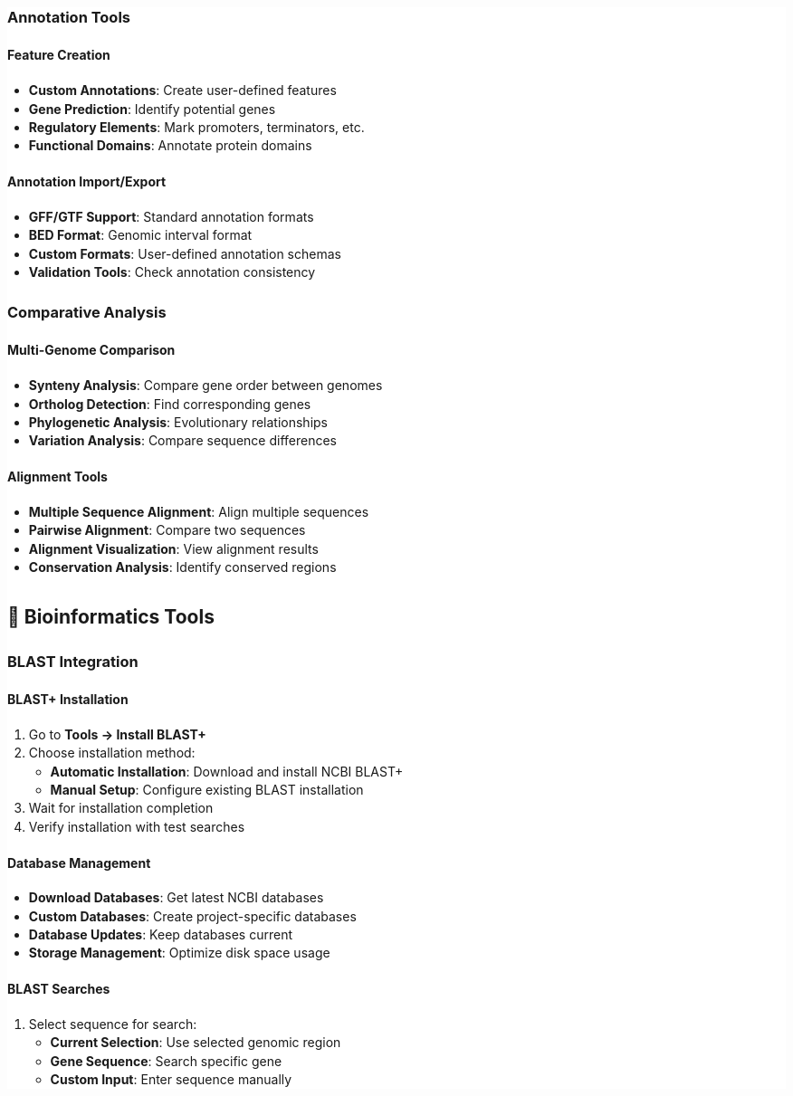 ### Annotation Tools

#### Feature Creation
- **Custom Annotations**: Create user-defined features
- **Gene Prediction**: Identify potential genes
- **Regulatory Elements**: Mark promoters, terminators, etc.
- **Functional Domains**: Annotate protein domains

#### Annotation Import/Export
- **GFF/GTF Support**: Standard annotation formats
- **BED Format**: Genomic interval format
- **Custom Formats**: User-defined annotation schemas
- **Validation Tools**: Check annotation consistency

### Comparative Analysis

#### Multi-Genome Comparison
- **Synteny Analysis**: Compare gene order between genomes
- **Ortholog Detection**: Find corresponding genes
- **Phylogenetic Analysis**: Evolutionary relationships
- **Variation Analysis**: Compare sequence differences

#### Alignment Tools
- **Multiple Sequence Alignment**: Align multiple sequences
- **Pairwise Alignment**: Compare two sequences
- **Alignment Visualization**: View alignment results
- **Conservation Analysis**: Identify conserved regions

## 🧪 Bioinformatics Tools

### BLAST Integration

#### BLAST+ Installation
1. Go to **Tools → Install BLAST+**
2. Choose installation method:
   - **Automatic Installation**: Download and install NCBI BLAST+
   - **Manual Setup**: Configure existing BLAST installation
3. Wait for installation completion
4. Verify installation with test searches

#### Database Management
- **Download Databases**: Get latest NCBI databases
- **Custom Databases**: Create project-specific databases
- **Database Updates**: Keep databases current
- **Storage Management**: Optimize disk space usage

#### BLAST Searches
1. Select sequence for search:
   - **Current Selection**: Use selected genomic region
   - **Gene Sequence**: Search specific gene
   - **Custom Input**: Enter sequence manually
